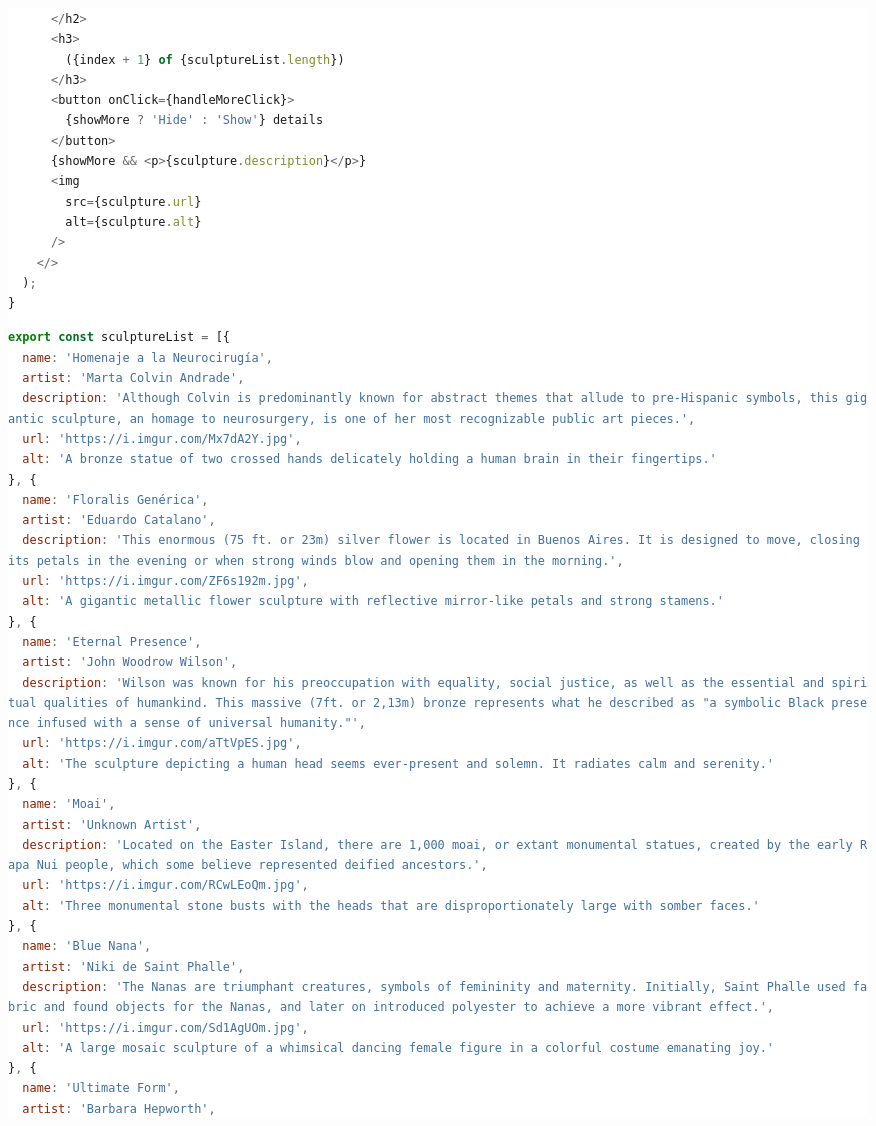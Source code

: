```js
      </h2>
      <h3>
        ({index + 1} of {sculptureList.length})
      </h3>
      <button onClick={handleMoreClick}>
        {showMore ? 'Hide' : 'Show'} details
      </button>
      {showMore && <p>{sculpture.description}</p>}
      <img
        src={sculpture.url}
        alt={sculpture.alt}
      />
    </>
  );
}
```

```js src/data.js
export const sculptureList = [{
  name: 'Homenaje a la Neurocirugía',
  artist: 'Marta Colvin Andrade',
  description: 'Although Colvin is predominantly known for abstract themes that allude to pre-Hispanic symbols, this gigantic sculpture, an homage to neurosurgery, is one of her most recognizable public art pieces.',
  url: 'https://i.imgur.com/Mx7dA2Y.jpg',
  alt: 'A bronze statue of two crossed hands delicately holding a human brain in their fingertips.'
}, {
  name: 'Floralis Genérica',
  artist: 'Eduardo Catalano',
  description: 'This enormous (75 ft. or 23m) silver flower is located in Buenos Aires. It is designed to move, closing its petals in the evening or when strong winds blow and opening them in the morning.',
  url: 'https://i.imgur.com/ZF6s192m.jpg',
  alt: 'A gigantic metallic flower sculpture with reflective mirror-like petals and strong stamens.'
}, {
  name: 'Eternal Presence',
  artist: 'John Woodrow Wilson',
  description: 'Wilson was known for his preoccupation with equality, social justice, as well as the essential and spiritual qualities of humankind. This massive (7ft. or 2,13m) bronze represents what he described as "a symbolic Black presence infused with a sense of universal humanity."',
  url: 'https://i.imgur.com/aTtVpES.jpg',
  alt: 'The sculpture depicting a human head seems ever-present and solemn. It radiates calm and serenity.'
}, {
  name: 'Moai',
  artist: 'Unknown Artist',
  description: 'Located on the Easter Island, there are 1,000 moai, or extant monumental statues, created by the early Rapa Nui people, which some believe represented deified ancestors.',
  url: 'https://i.imgur.com/RCwLEoQm.jpg',
  alt: 'Three monumental stone busts with the heads that are disproportionately large with somber faces.'
}, {
  name: 'Blue Nana',
  artist: 'Niki de Saint Phalle',
  description: 'The Nanas are triumphant creatures, symbols of femininity and maternity. Initially, Saint Phalle used fabric and found objects for the Nanas, and later on introduced polyester to achieve a more vibrant effect.',
  url: 'https://i.imgur.com/Sd1AgUOm.jpg',
  alt: 'A large mosaic sculpture of a whimsical dancing female figure in a colorful costume emanating joy.'
}, {
  name: 'Ultimate Form',
  artist: 'Barbara Hepworth',
```